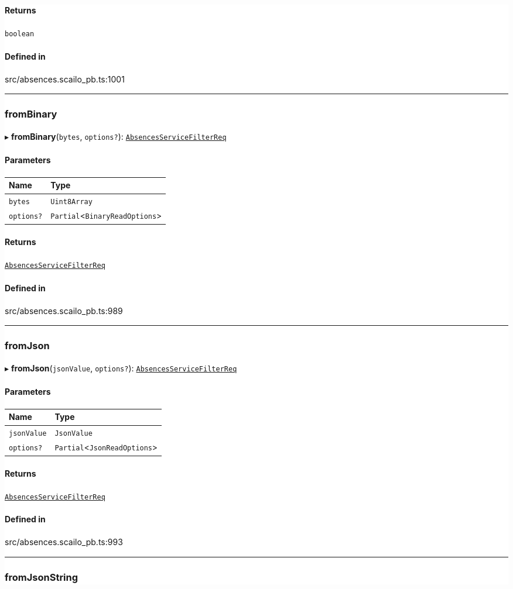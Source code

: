 #### Returns

`boolean`

#### Defined in

src/absences.scailo_pb.ts:1001

___

### fromBinary

▸ **fromBinary**(`bytes`, `options?`): [`AbsencesServiceFilterReq`](AbsencesServiceFilterReq.md)

#### Parameters

| Name | Type |
| :------ | :------ |
| `bytes` | `Uint8Array` |
| `options?` | `Partial`\<`BinaryReadOptions`\> |

#### Returns

[`AbsencesServiceFilterReq`](AbsencesServiceFilterReq.md)

#### Defined in

src/absences.scailo_pb.ts:989

___

### fromJson

▸ **fromJson**(`jsonValue`, `options?`): [`AbsencesServiceFilterReq`](AbsencesServiceFilterReq.md)

#### Parameters

| Name | Type |
| :------ | :------ |
| `jsonValue` | `JsonValue` |
| `options?` | `Partial`\<`JsonReadOptions`\> |

#### Returns

[`AbsencesServiceFilterReq`](AbsencesServiceFilterReq.md)

#### Defined in

src/absences.scailo_pb.ts:993

___

### fromJsonString
